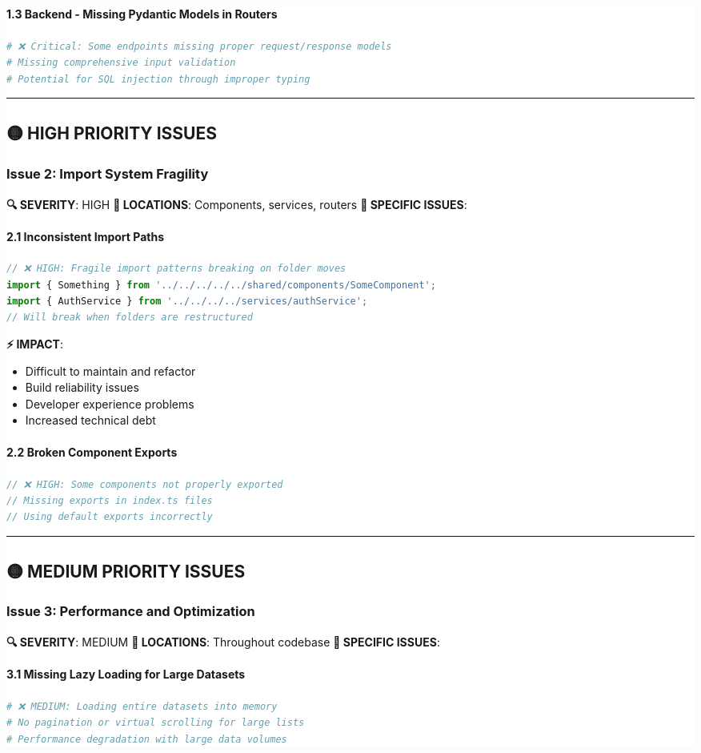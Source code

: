 #### **1.3 Backend - Missing Pydantic Models in Routers**
```python
# ❌ Critical: Some endpoints missing proper request/response models
# Missing comprehensive input validation
# Potential for SQL injection through improper typing
```

---

## 🟡 HIGH PRIORITY ISSUES

### Issue 2: Import System Fragility
**🔍 SEVERITY**: HIGH
**📍 LOCATIONS**: Components, services, routers
**🔧 SPECIFIC ISSUES**:

#### **2.1 Inconsistent Import Paths**
```typescript
// ❌ HIGH: Fragile import patterns breaking on folder moves
import { Something } from '../../../../../shared/components/SomeComponent';
import { AuthService } from '../../../../services/authService';
// Will break when folders are restructured
```

**⚡ IMPACT**:
- Difficult to maintain and refactor
- Build reliability issues
- Developer experience problems
- Increased technical debt

#### **2.2 Broken Component Exports**
```typescript
// ❌ HIGH: Some components not properly exported
// Missing exports in index.ts files
// Using default exports incorrectly
```

---

## 🟡 MEDIUM PRIORITY ISSUES

### Issue 3: Performance and Optimization
**🔍 SEVERITY**: MEDIUM
**📍 LOCATIONS**: Throughout codebase
**🔧 SPECIFIC ISSUES**:

#### **3.1 Missing Lazy Loading for Large Datasets**
```python
# ❌ MEDIUM: Loading entire datasets into memory
# No pagination or virtual scrolling for large lists
# Performance degradation with large data volumes
```
